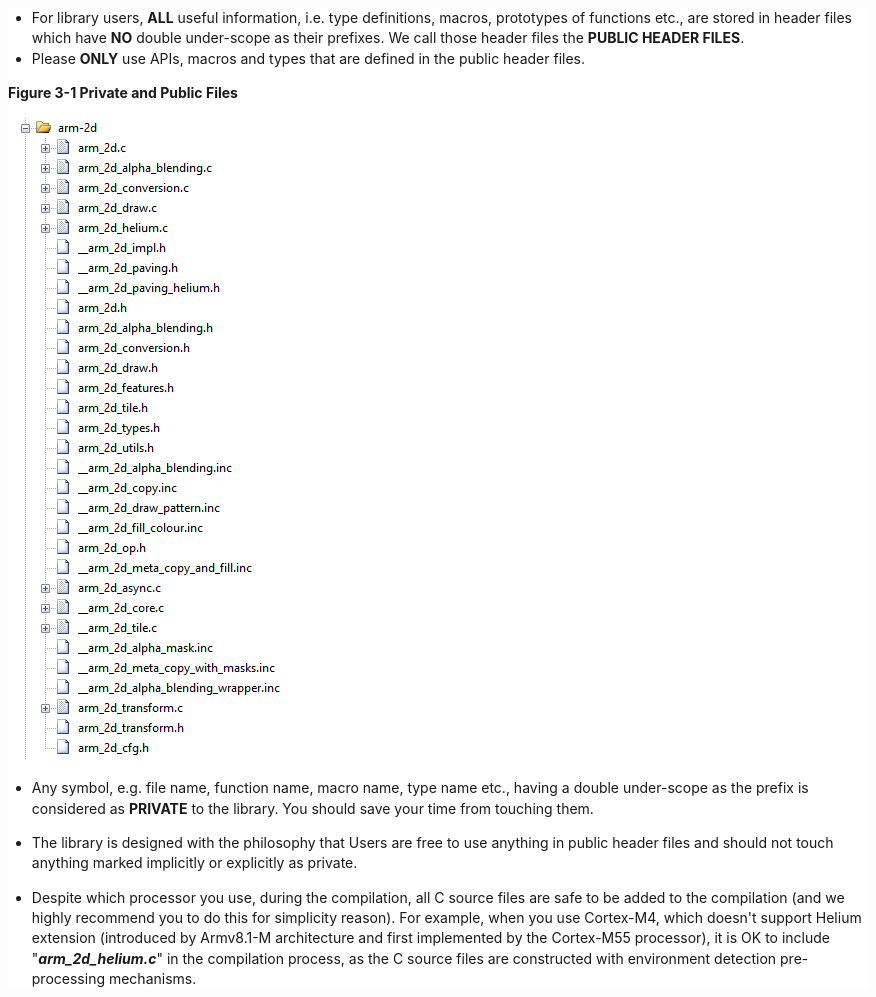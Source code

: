 - For library users, **ALL** useful information, i.e. type definitions, macros, prototypes of functions etc., are stored in header files which have **NO** double under-scope as their prefixes. We call those header files the **PUBLIC HEADER FILES**. 
- Please **ONLY** use APIs, macros and types that are defined in the public header files. 

**Figure 3-1 Private and Public Files** 

![image-20210317181453270](./documents/pictures/TopReadme_3_1.png) 

- Any symbol, e.g. file name, function name, macro name, type name etc., having a double under-scope as the prefix is considered as **PRIVATE** to the library. You should save your time from touching them. 

- The library is designed with the philosophy that Users are free to use anything in public header files and should not touch anything marked implicitly or explicitly as private. 

- Despite which processor you use, during the compilation, all C source files are safe to be added to the compilation (and we highly recommend you to do this for simplicity reason). For example, when you use Cortex-M4, which doesn't support Helium extension (introduced by Armv8.1-M architecture and first implemented by the Cortex-M55 processor), it is OK to include "***arm_2d_helium.c***" in the compilation process, as the C source files are constructed with environment detection pre-processing mechanisms. 
